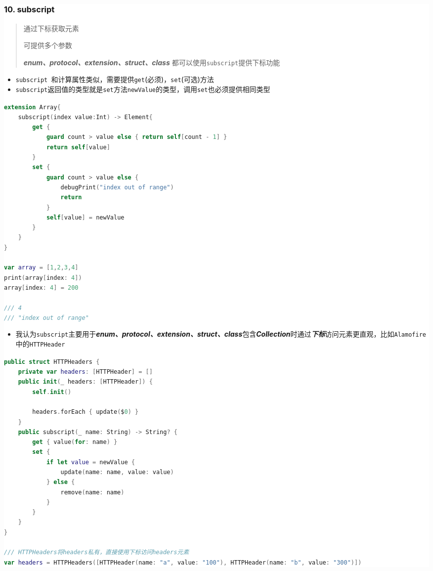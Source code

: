

### 10. subscript

> 通过下标获取元素
>
> 可提供多个参数
>
> ***enum、protocol、extension、struct、class*** 都可以使用`subscript`提供下标功能

* `subscript `和计算属性类似，需要提供`get`(必须)，`set`(可选)方法
* `subscript`返回值的类型就是`set`方法`newValue`的类型，调用`set`也必须提供相同类型

```swift
extension Array{
    subscript(index value:Int) -> Element{
        get {
            guard count > value else { return self[count - 1] }
            return self[value]
        }
        set {
            guard count > value else {
                debugPrint("index out of range")
                return
            }
            self[value] = newValue
        }
    }
}

var array = [1,2,3,4]
print(array[index: 4])
array[index: 4] = 200

/// 4 
/// "index out of range"

```

 

* 我认为`subscript`主要用于***enum、protocol、extension、struct、class***包含***Collection***时通过***下标***访问元素更直观，比如`Alamofire`中的`HTTPHeader`

```swift
public struct HTTPHeaders {
    private var headers: [HTTPHeader] = []
    public init(_ headers: [HTTPHeader]) {
        self.init()

        headers.forEach { update($0) }
    }
    public subscript(_ name: String) -> String? {
        get { value(for: name) }
        set {
            if let value = newValue {
                update(name: name, value: value)
            } else {
                remove(name: name)
            }
        }
    }
}

/// HTTPHeaders将headers私有，直接使用下标访问headers元素
var headers = HTTPHeaders([HTTPHeader(name: "a", value: "100"), HTTPHeader(name: "b", value: "300")])
```